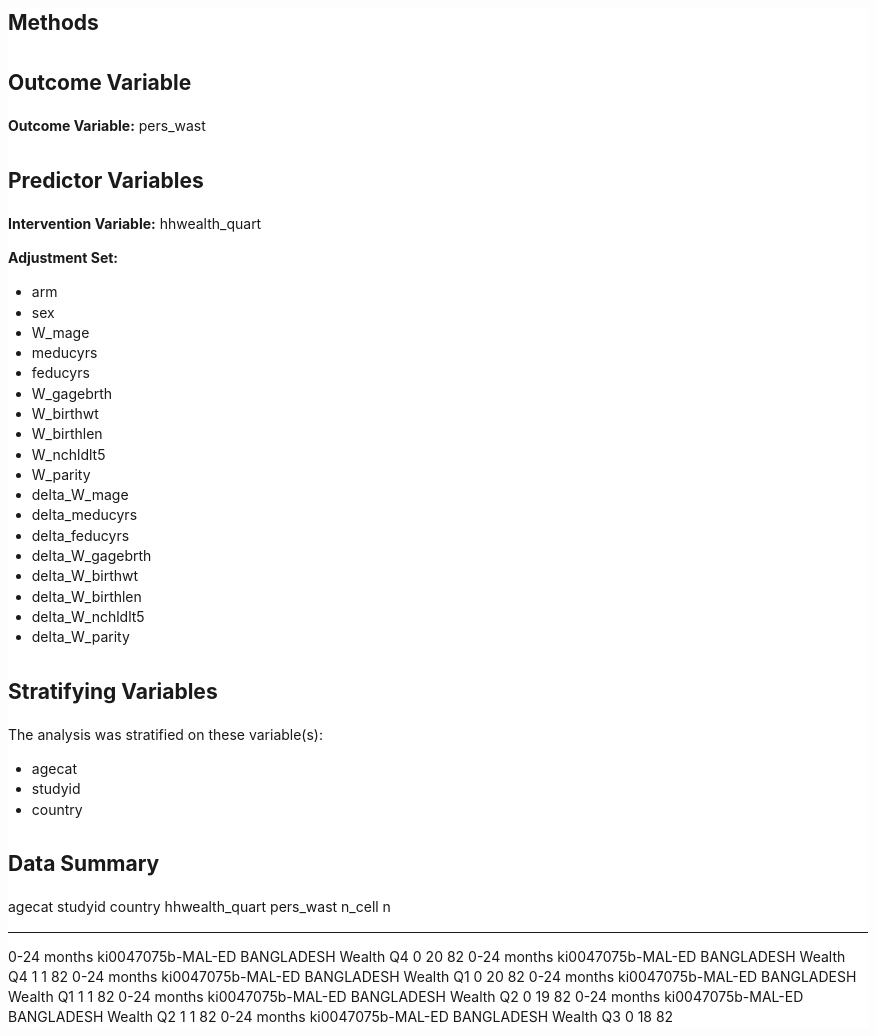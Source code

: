 





## Methods
## Outcome Variable

**Outcome Variable:** pers_wast

## Predictor Variables

**Intervention Variable:** hhwealth_quart

**Adjustment Set:**

* arm
* sex
* W_mage
* meducyrs
* feducyrs
* W_gagebrth
* W_birthwt
* W_birthlen
* W_nchldlt5
* W_parity
* delta_W_mage
* delta_meducyrs
* delta_feducyrs
* delta_W_gagebrth
* delta_W_birthwt
* delta_W_birthlen
* delta_W_nchldlt5
* delta_W_parity

## Stratifying Variables

The analysis was stratified on these variable(s):

* agecat
* studyid
* country

## Data Summary

agecat        studyid                    country                        hhwealth_quart    pers_wast   n_cell       n
------------  -------------------------  -----------------------------  ---------------  ----------  -------  ------
0-24 months   ki0047075b-MAL-ED          BANGLADESH                     Wealth Q4                 0       20      82
0-24 months   ki0047075b-MAL-ED          BANGLADESH                     Wealth Q4                 1        1      82
0-24 months   ki0047075b-MAL-ED          BANGLADESH                     Wealth Q1                 0       20      82
0-24 months   ki0047075b-MAL-ED          BANGLADESH                     Wealth Q1                 1        1      82
0-24 months   ki0047075b-MAL-ED          BANGLADESH                     Wealth Q2                 0       19      82
0-24 months   ki0047075b-MAL-ED          BANGLADESH                     Wealth Q2                 1        1      82
0-24 months   ki0047075b-MAL-ED          BANGLADESH                     Wealth Q3                 0       18      82